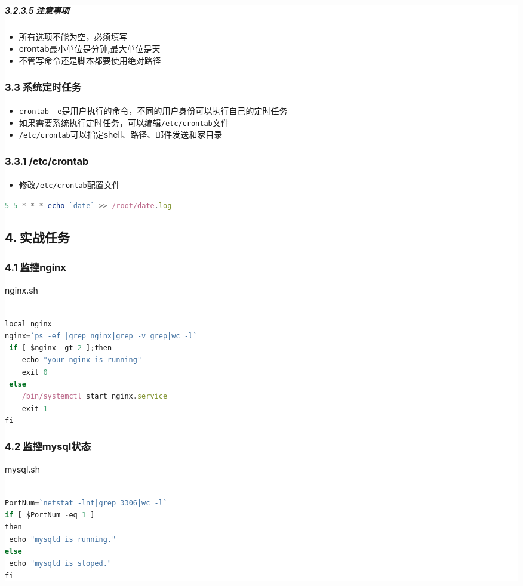  ##### 3.2.3.5 注意事项 

* 所有选项不能为空，必须填写
* crontab最小单位是分钟,最大单位是天
* 不管写命令还是脚本都要使用绝对路径

 ### 3.3 系统定时任务 

* `crontab -e`是用户执行的命令，不同的用户身份可以执行自己的定时任务
* 如果需要系统执行定时任务，可以编辑`/etc/crontab`文件
* `/etc/crontab`可以指定shell、路径、邮件发送和家目录

 ### 3.3.1 /etc/crontab 

* 修改`/etc/crontab`配置文件

```javascript
5 5 * * * echo `date` >> /root/date.log
```

 ## 4\. 实战任务 

 ### 4.1 监控nginx 

nginx.sh

```javascript
 
local nginx
nginx=`ps -ef |grep nginx|grep -v grep|wc -l`
 if [ $nginx -gt 2 ];then
    echo "your nginx is running"
    exit 0
 else
    /bin/systemctl start nginx.service
    exit 1
fi
```

 ### 4.2 监控mysql状态 

mysql.sh

```javascript
 
PortNum=`netstat -lnt|grep 3306|wc -l`
if [ $PortNum -eq 1 ]
then
 echo "mysqld is running."
else
 echo "mysqld is stoped."
fi
```
